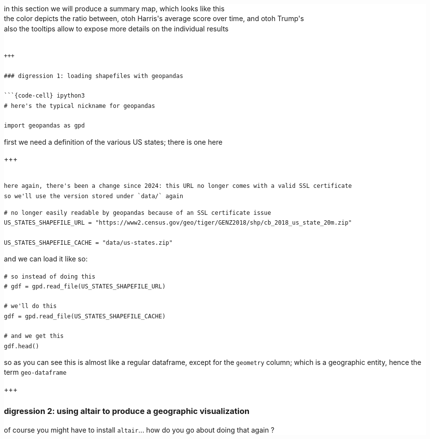 in this section we will produce a summary map, which looks like this  
the color depicts the ratio between, otoh Harris's average score over time, and otoh Trump's  
also the tooltips allow to expose more details on the individual results

```{image} media/polls-over-space-2024.png

+++

### digression 1: loading shapefiles with geopandas

```{code-cell} ipython3
# here's the typical nickname for geopandas

import geopandas as gpd
```

first we need a definition of the various US states; there is one here

+++

```{admonition} update 2025

here again, there's been a change since 2024: this URL no longer comes with a valid SSL certificate  
so we'll use the version stored under `data/` again

```

```{code-cell} ipython3
# no longer easily readable by geopandas because of an SSL certificate issue
US_STATES_SHAPEFILE_URL = "https://www2.census.gov/geo/tiger/GENZ2018/shp/cb_2018_us_state_20m.zip"

US_STATES_SHAPEFILE_CACHE = "data/us-states.zip"
```

and we can load it like so:

```{code-cell} ipython3
# so instead of doing this
# gdf = gpd.read_file(US_STATES_SHAPEFILE_URL)

# we'll do this
gdf = gpd.read_file(US_STATES_SHAPEFILE_CACHE)

# and we get this
gdf.head()
```

so as you can see this is almost like a regular dataframe, except for the `geometry` column; which is a geographic entity, hence the term `geo-dataframe`

+++

### digression 2: using altair to produce a geographic visualization

of course you might have to install `altair`...  how do you go about doing that again ?
